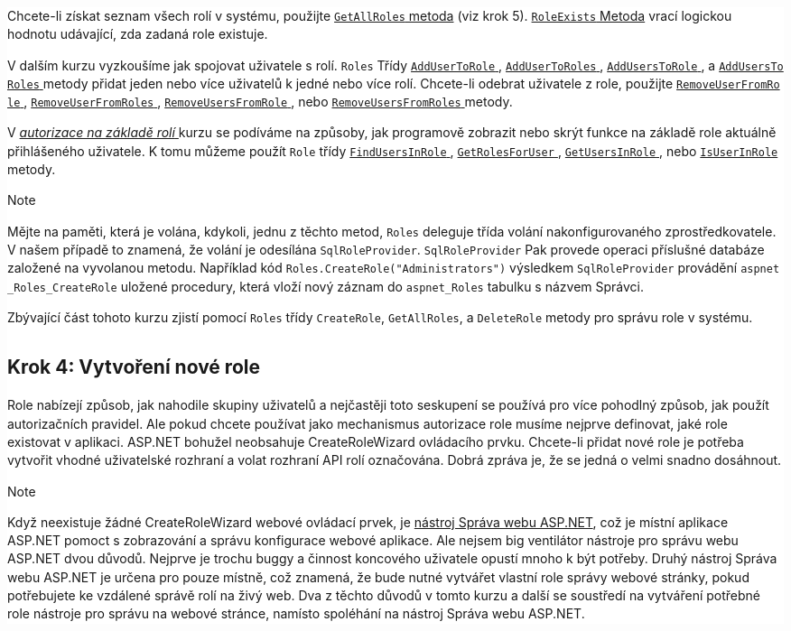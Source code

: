 Chcete-li získat seznam všech rolí v systému, použijte [ `GetAllRoles` metoda](https://msdn.microsoft.com/library/system.web.security.roles.getallroles.aspx) (viz krok 5). [ `RoleExists` Metoda](https://msdn.microsoft.com/library/system.web.security.roles.roleexists.aspx) vrací logickou hodnotu udávající, zda zadaná role existuje.

V dalším kurzu vyzkoušíme jak spojovat uživatele s rolí. `Roles` Třídy [ `AddUserToRole` ](https://msdn.microsoft.com/library/system.web.security.roles.addusertorole.aspx), [ `AddUserToRoles` ](https://msdn.microsoft.com/library/system.web.security.roles.addusertoroles.aspx), [ `AddUsersToRole` ](https://msdn.microsoft.com/library/system.web.security.roles.adduserstorole.aspx), a [ `AddUsersToRoles` ](https://msdn.microsoft.com/library/system.web.security.roles.adduserstoroles.aspx) metody přidat jeden nebo více uživatelů k jedné nebo více rolí. Chcete-li odebrat uživatele z role, použijte [ `RemoveUserFromRole` ](https://msdn.microsoft.com/library/system.web.security.roles.removeuserfromrole.aspx), [ `RemoveUserFromRoles` ](https://msdn.microsoft.com/library/system.web.security.roles.removeuserfromroles.aspx), [ `RemoveUsersFromRole` ](https://msdn.microsoft.com/library/system.web.security.roles.removeusersfromrole.aspx), nebo [ `RemoveUsersFromRoles` ](https://msdn.microsoft.com/library/system.web.security.roles.removeusersfromroles.aspx) metody.

V <a id="_msoanchor_9"> </a> [ *autorizace na základě rolí* ](role-based-authorization-cs.md) kurzu se podíváme na způsoby, jak programově zobrazit nebo skrýt funkce na základě role aktuálně přihlášeného uživatele. K tomu můžeme použít `Role` třídy [ `FindUsersInRole` ](https://msdn.microsoft.com/library/system.web.security.roles.findusersinrole.aspx), [ `GetRolesForUser` ](https://msdn.microsoft.com/library/system.web.security.roles.getrolesforuser.aspx), [ `GetUsersInRole` ](https://msdn.microsoft.com/library/system.web.security.roles.getusersinrole.aspx), nebo [ `IsUserInRole` ](https://msdn.microsoft.com/library/system.web.security.roles.isuserinrole.aspx) metody.

> [!NOTE]
> Mějte na paměti, která je volána, kdykoli, jednu z těchto metod, `Roles` deleguje třída volání nakonfigurovaného zprostředkovatele. V našem případě to znamená, že volání je odesílána `SqlRoleProvider`. `SqlRoleProvider` Pak provede operaci příslušné databáze založené na vyvolanou metodu. Například kód `Roles.CreateRole("Administrators")` výsledkem `SqlRoleProvider` provádění `aspnet_Roles_CreateRole` uložené procedury, která vloží nový záznam do `aspnet_Roles` tabulku s názvem Správci.


Zbývající část tohoto kurzu zjistí pomocí `Roles` třídy `CreateRole`, `GetAllRoles`, a `DeleteRole` metody pro správu role v systému.

## <a name="step-4-creating-new-roles"></a>Krok 4: Vytvoření nové role

Role nabízejí způsob, jak nahodile skupiny uživatelů a nejčastěji toto seskupení se používá pro více pohodlný způsob, jak použít autorizačních pravidel. Ale pokud chcete používat jako mechanismus autorizace role musíme nejprve definovat, jaké role existovat v aplikaci. ASP.NET bohužel neobsahuje CreateRoleWizard ovládacího prvku. Chcete-li přidat nové role je potřeba vytvořit vhodné uživatelské rozhraní a volat rozhraní API rolí označována. Dobrá zpráva je, že se jedná o velmi snadno dosáhnout.

> [!NOTE]
> Když neexistuje žádné CreateRoleWizard webové ovládací prvek, je [nástroj Správa webu ASP.NET](https://msdn.microsoft.com/library/ms228053.aspx), což je místní aplikace ASP.NET pomoct s zobrazování a správu konfigurace webové aplikace. Ale nejsem big ventilátor nástroje pro správu webu ASP.NET dvou důvodů. Nejprve je trochu buggy a činnost koncového uživatele opustí mnoho k být potřeby. Druhý nástroj Správa webu ASP.NET je určena pro pouze místně, což znamená, že bude nutné vytvářet vlastní role správy webové stránky, pokud potřebujete ke vzdálené správě rolí na živý web. Dva z těchto důvodů v tomto kurzu a další se soustředí na vytváření potřebné role nástroje pro správu na webové stránce, namísto spoléhání na nástroj Správa webu ASP.NET.
